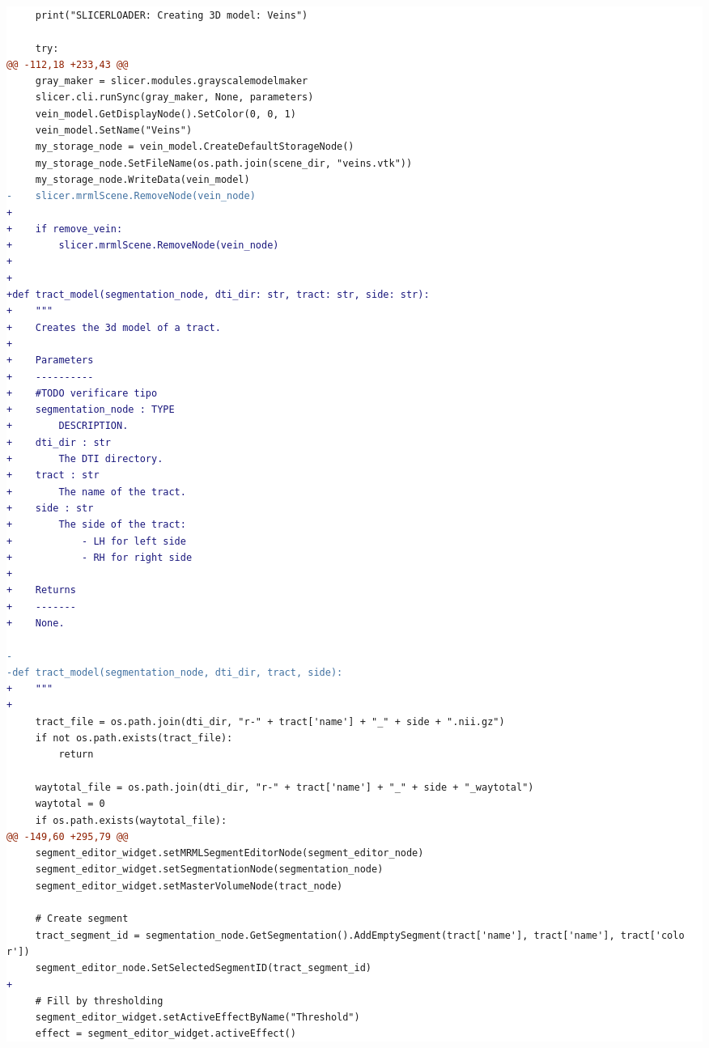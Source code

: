 ```diff
     print("SLICERLOADER: Creating 3D model: Veins")
 
     try:
@@ -112,18 +233,43 @@
     gray_maker = slicer.modules.grayscalemodelmaker
     slicer.cli.runSync(gray_maker, None, parameters)
     vein_model.GetDisplayNode().SetColor(0, 0, 1)
     vein_model.SetName("Veins")
     my_storage_node = vein_model.CreateDefaultStorageNode()
     my_storage_node.SetFileName(os.path.join(scene_dir, "veins.vtk"))
     my_storage_node.WriteData(vein_model)
-    slicer.mrmlScene.RemoveNode(vein_node)
+    
+    if remove_vein:
+        slicer.mrmlScene.RemoveNode(vein_node)
+
+
+def tract_model(segmentation_node, dti_dir: str, tract: str, side: str):
+    """
+    Creates the 3d model of a tract.
+
+    Parameters
+    ----------
+    #TODO verificare tipo
+    segmentation_node : TYPE
+        DESCRIPTION.
+    dti_dir : str
+        The DTI directory.
+    tract : str
+        The name of the tract.
+    side : str
+        The side of the tract:
+            - LH for left side
+            - RH for right side
+
+    Returns
+    -------
+    None.
 
-
-def tract_model(segmentation_node, dti_dir, tract, side):
+    """
+    
     tract_file = os.path.join(dti_dir, "r-" + tract['name'] + "_" + side + ".nii.gz")
     if not os.path.exists(tract_file):
         return
 
     waytotal_file = os.path.join(dti_dir, "r-" + tract['name'] + "_" + side + "_waytotal")
     waytotal = 0
     if os.path.exists(waytotal_file):
@@ -149,60 +295,79 @@
     segment_editor_widget.setMRMLSegmentEditorNode(segment_editor_node)
     segment_editor_widget.setSegmentationNode(segmentation_node)
     segment_editor_widget.setMasterVolumeNode(tract_node)
 
     # Create segment
     tract_segment_id = segmentation_node.GetSegmentation().AddEmptySegment(tract['name'], tract['name'], tract['color'])
     segment_editor_node.SetSelectedSegmentID(tract_segment_id)
+    
     # Fill by thresholding
     segment_editor_widget.setActiveEffectByName("Threshold")
     effect = segment_editor_widget.activeEffect()
```